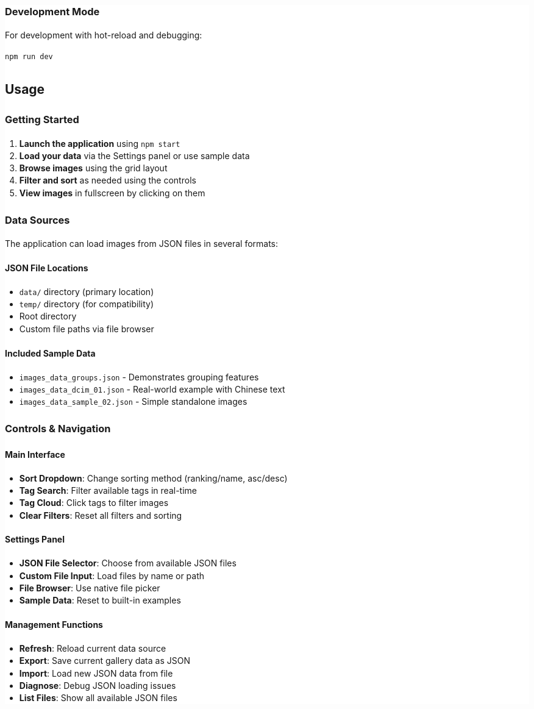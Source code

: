 ### Development Mode
For development with hot-reload and debugging:
```bash
npm run dev
```

## Usage

### Getting Started
1. **Launch the application** using `npm start`
2. **Load your data** via the Settings panel or use sample data
3. **Browse images** using the grid layout
4. **Filter and sort** as needed using the controls
5. **View images** in fullscreen by clicking on them

### Data Sources
The application can load images from JSON files in several formats:

#### JSON File Locations
- `data/` directory (primary location)
- `temp/` directory (for compatibility)  
- Root directory
- Custom file paths via file browser

#### Included Sample Data
- `images_data_groups.json` - Demonstrates grouping features
- `images_data_dcim_01.json` - Real-world example with Chinese text
- `images_data_sample_02.json` - Simple standalone images

### Controls & Navigation

#### Main Interface
- **Sort Dropdown**: Change sorting method (ranking/name, asc/desc)
- **Tag Search**: Filter available tags in real-time
- **Tag Cloud**: Click tags to filter images
- **Clear Filters**: Reset all filters and sorting

#### Settings Panel
- **JSON File Selector**: Choose from available JSON files
- **Custom File Input**: Load files by name or path
- **File Browser**: Use native file picker
- **Sample Data**: Reset to built-in examples

#### Management Functions  
- **Refresh**: Reload current data source
- **Export**: Save current gallery data as JSON
- **Import**: Load new JSON data from file
- **Diagnose**: Debug JSON loading issues
- **List Files**: Show all available JSON files
